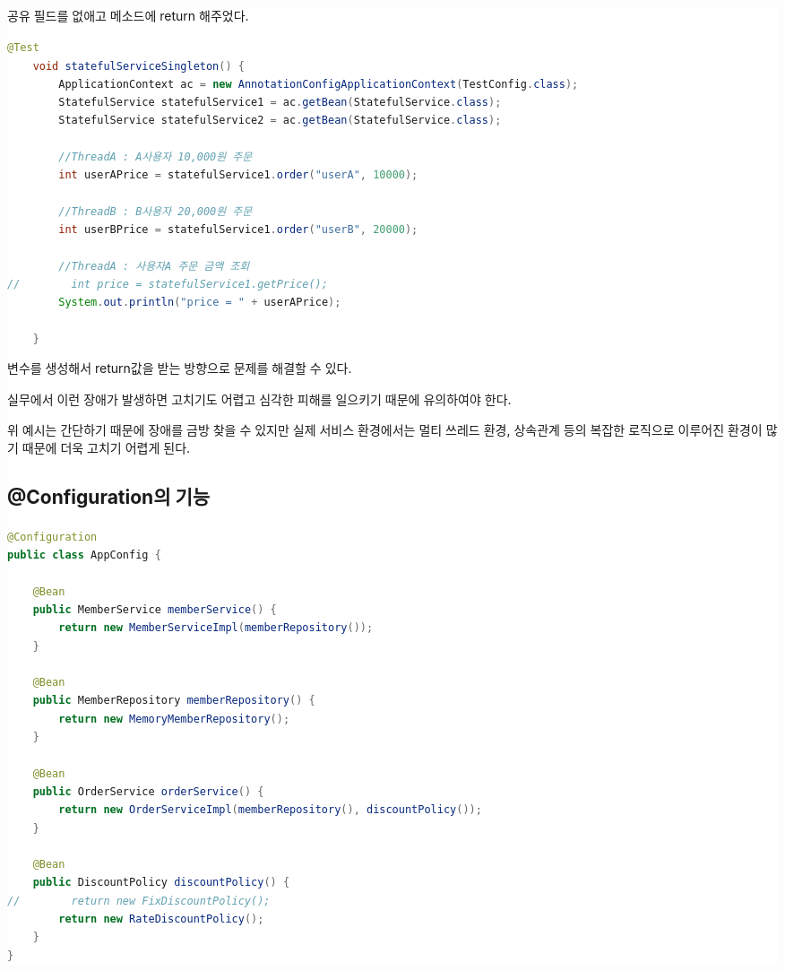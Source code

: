 공유 필드를 없애고 메소드에 return 해주었다.

```java
@Test
    void statefulServiceSingleton() {
        ApplicationContext ac = new AnnotationConfigApplicationContext(TestConfig.class);
        StatefulService statefulService1 = ac.getBean(StatefulService.class);
        StatefulService statefulService2 = ac.getBean(StatefulService.class);

        //ThreadA : A사용자 10,000원 주문
        int userAPrice = statefulService1.order("userA", 10000);

        //ThreadB : B사용자 20,000원 주문
        int userBPrice = statefulService1.order("userB", 20000);
        
        //ThreadA : 사용자A 주문 금액 조회
//        int price = statefulService1.getPrice();
        System.out.println("price = " + userAPrice);

    }
```

변수를 생성해서 return값을 받는 방향으로 문제를 해결할 수 있다.

실무에서 이런 장애가 발생하면 고치기도 어렵고 심각한 피해를 일으키기 때문에 유의하여야 한다.

위 예시는 간단하기 때문에 장애를 금방 찾을 수 있지만 실제 서비스 환경에서는 멀티 쓰레드 환경, 상속관계 등의 복잡한 로직으로 이루어진 환경이 많기 때문에 더욱 고치기 어렵게 된다.

## @Configuration의 기능

```java
@Configuration
public class AppConfig {

    @Bean
    public MemberService memberService() {
        return new MemberServiceImpl(memberRepository());
    }

    @Bean
    public MemberRepository memberRepository() {
        return new MemoryMemberRepository();
    }

    @Bean
    public OrderService orderService() {
        return new OrderServiceImpl(memberRepository(), discountPolicy());
    }

    @Bean
    public DiscountPolicy discountPolicy() {
//        return new FixDiscountPolicy();
        return new RateDiscountPolicy();
    }
}
```
